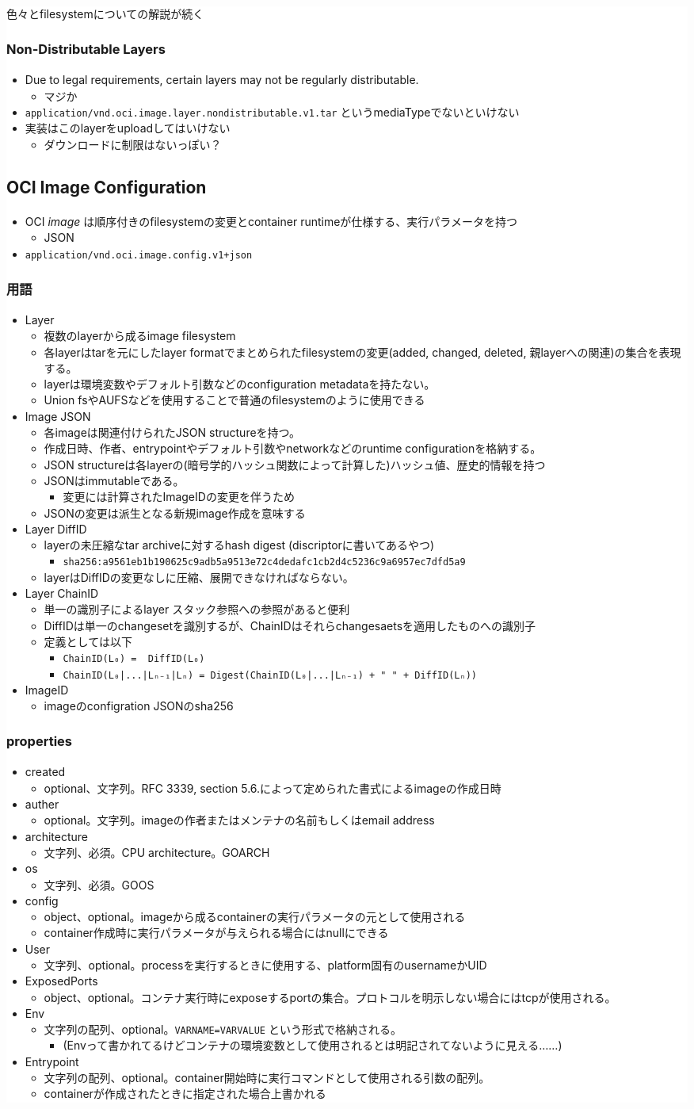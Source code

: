 色々とfilesystemについての解説が続く

### Non-Distributable Layers
* Due to legal requirements, certain layers may not be regularly distributable.
    * マジか
* `application/vnd.oci.image.layer.nondistributable.v1.tar` というmediaTypeでないといけない
* 実装はこのlayerをuploadしてはいけない
    * ダウンロードに制限はないっぽい？

## OCI Image Configuration
* OCI _image_ は順序付きのfilesystemの変更とcontainer runtimeが仕様する、実行パラメータを持つ
    * JSON
* `application/vnd.oci.image.config.v1+json`

### 用語
* Layer
    * 複数のlayerから成るimage filesystem
    * 各layerはtarを元にしたlayer formatでまとめられたfilesystemの変更(added, changed, deleted, 親layerへの関連)の集合を表現する。
    * layerは環境変数やデフォルト引数などのconfiguration metadataを持たない。
    * Union fsやAUFSなどを使用することで普通のfilesystemのように使用できる
* Image JSON
    * 各imageは関連付けられたJSON structureを持つ。
    * 作成日時、作者、entrypointやデフォルト引数やnetworkなどのruntime configurationを格納する。
    * JSON structureは各layerの(暗号学的ハッシュ関数によって計算した)ハッシュ値、歴史的情報を持つ
    * JSONはimmutableである。
        * 変更には計算されたImageIDの変更を伴うため
    * JSONの変更は派生となる新規image作成を意味する
* Layer DiffID
    * layerの未圧縮なtar archiveに対するhash digest (discriptorに書いてあるやつ)
        * `sha256:a9561eb1b190625c9adb5a9513e72c4dedafc1cb2d4c5236c9a6957ec7dfd5a9`
    * layerはDiffIDの変更なしに圧縮、展開できなければならない。
* Layer ChainID
    * 単一の識別子によるlayer スタック参照への参照があると便利
    * DiffIDは単一のchangesetを識別するが、ChainIDはそれらchangesaetsを適用したものへの識別子
    * 定義としては以下
        * `ChainID(L₀) =  DiffID(L₀)`
        * `ChainID(L₀|...|Lₙ₋₁|Lₙ) = Digest(ChainID(L₀|...|Lₙ₋₁) + " " + DiffID(Lₙ))`
* ImageID
    * imageのconfigration JSONのsha256

### properties
* created
    * optional、文字列。RFC 3339, section 5.6.によって定められた書式によるimageの作成日時
* auther
    * optional。文字列。imageの作者またはメンテナの名前もしくはemail address
* architecture
    * 文字列、必須。CPU architecture。GOARCH
* os
    * 文字列、必須。GOOS
* config
    * object、optional。imageから成るcontainerの実行パラメータの元として使用される
    * container作成時に実行パラメータが与えられる場合にはnullにできる
* User
    * 文字列、optional。processを実行するときに使用する、platform固有のusernameかUID
* ExposedPorts
    * object、optional。コンテナ実行時にexposeするportの集合。プロトコルを明示しない場合にはtcpが使用される。
* Env
    * 文字列の配列、optional。`VARNAME=VARVALUE` という形式で格納される。
        * (Envって書かれてるけどコンテナの環境変数として使用されるとは明記されてないように見える……)
* Entrypoint
    * 文字列の配列、optional。container開始時に実行コマンドとして使用される引数の配列。
    * containerが作成されたときに指定された場合上書かれる